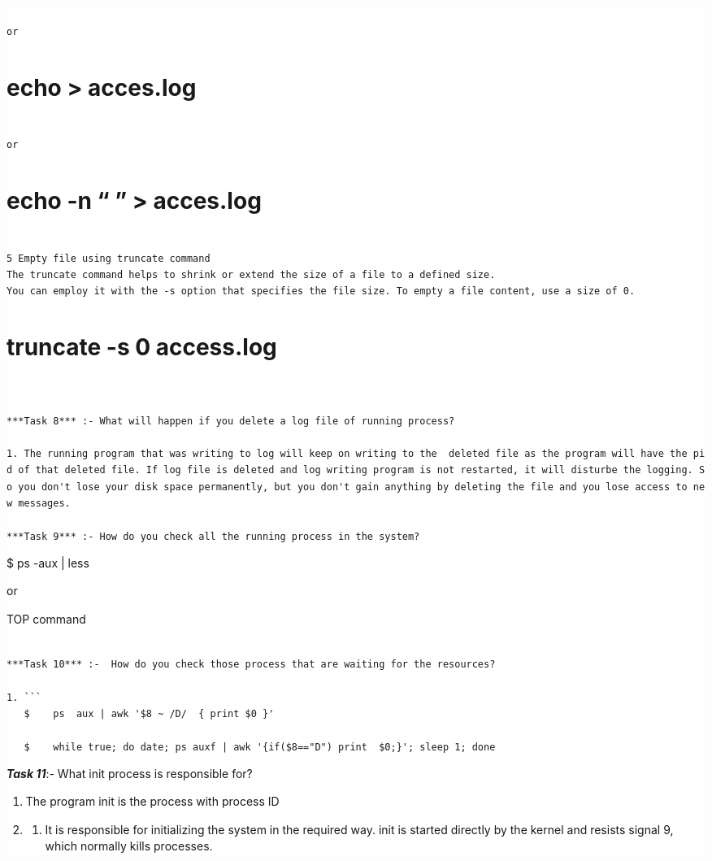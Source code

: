 ```

or
```
# echo > acces.log
```

or
```
# echo -n “ ” > acces.log
```

5 Empty file using truncate command
The truncate command helps to shrink or extend the size of a file to a defined size.
You can employ it with the -s option that specifies the file size. To empty a file content, use a size of 0. 
```
# truncate -s 0 access.log
```


***Task 8*** :- What will happen if you delete a log file of running process?

1. The running program that was writing to log will keep on writing to the 	deleted file as the program will have the pid of that deleted file. If log file is deleted and log writing program is not restarted, it will disturbe the logging. So you don't lose your disk space permanently, but you don't gain anything by deleting the file and you lose access to new messages. 

***Task 9*** :- How do you check all the running process in the system?

``` 
$ 	ps -aux | less

or 

TOP command
```

***Task 10*** :-  How do you check those process that are waiting for the resources? 	

1. ```
   $ 	ps 	aux | awk '$8 ~ /D/  { print $0 }'
   
   $ 	while true; do date; ps auxf | awk '{if($8=="D") print 	$0;}'; sleep 1; done
   ```

***Task 11***:- What init process is responsible for?

1. The program init is the process with process ID 

2. 1. It is responsible for initializing the system in the required way. init is started directly by the kernel and resists signal 9, which normally kills processes.
